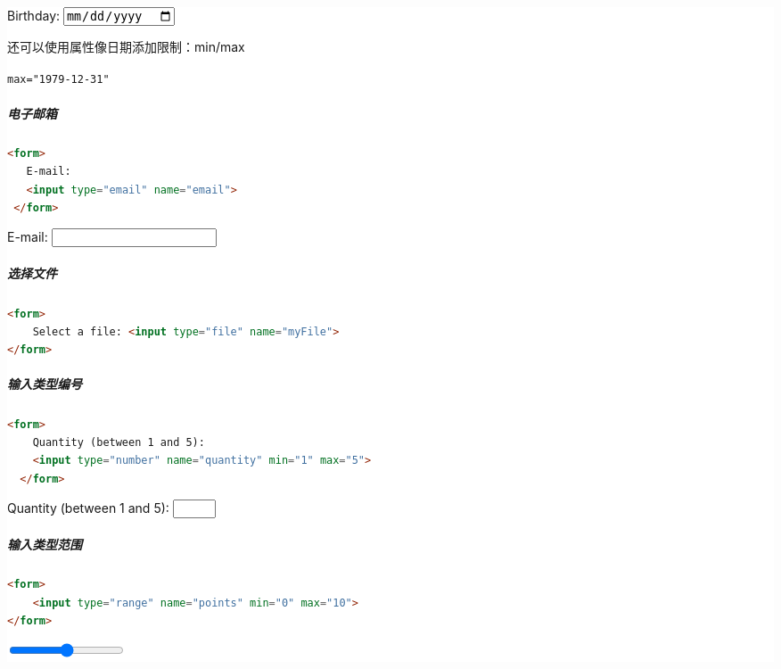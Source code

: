 <form>
  Birthday:
  <input type="date" name="bday">
</form>

还可以使用属性像日期添加限制：min/max

```html
max="1979-12-31"
```

##### 电子邮箱

```html
<form>
   E-mail:
   <input type="email" name="email">
 </form>
```

<form>
   E-mail:
   <input type="email" name="email">
 </form>

##### 选择文件

```html
<form>
    Select a file: <input type="file" name="myFile"> 
</form>
```

##### 输入类型编号

```html
<form>
    Quantity (between 1 and 5):
    <input type="number" name="quantity" min="1" max="5">
  </form>
```

<form>
    Quantity (between 1 and 5):
    <input type="number" name="quantity" min="1" max="5">
  </form>

##### 输入类型范围

```html
<form>
    <input type="range" name="points" min="0" max="10">
</form>
```

<form>
    <input type="range" name="points" min="0" max="10">
</form>
